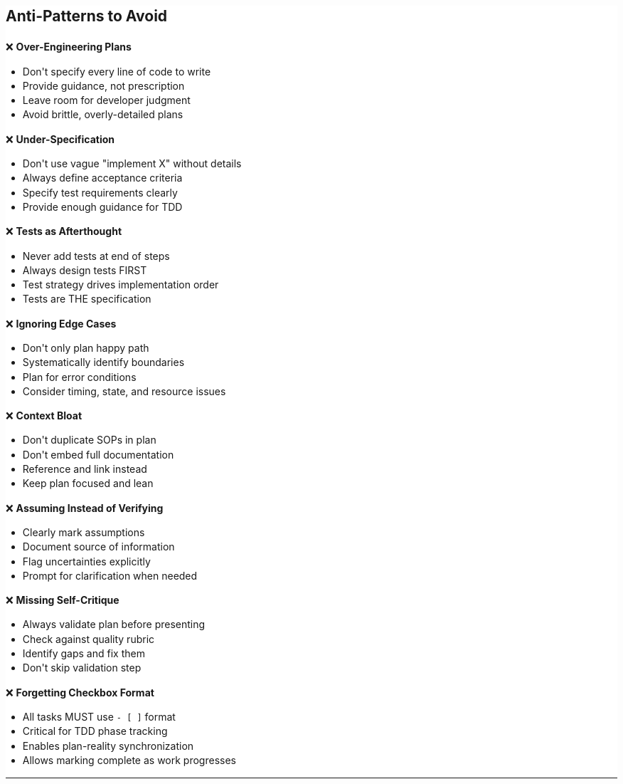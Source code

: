 
## Anti-Patterns to Avoid

❌ **Over-Engineering Plans**

- Don't specify every line of code to write
- Provide guidance, not prescription
- Leave room for developer judgment
- Avoid brittle, overly-detailed plans

❌ **Under-Specification**

- Don't use vague "implement X" without details
- Always define acceptance criteria
- Specify test requirements clearly
- Provide enough guidance for TDD

❌ **Tests as Afterthought**

- Never add tests at end of steps
- Always design tests FIRST
- Test strategy drives implementation order
- Tests are THE specification

❌ **Ignoring Edge Cases**

- Don't only plan happy path
- Systematically identify boundaries
- Plan for error conditions
- Consider timing, state, and resource issues

❌ **Context Bloat**

- Don't duplicate SOPs in plan
- Don't embed full documentation
- Reference and link instead
- Keep plan focused and lean

❌ **Assuming Instead of Verifying**

- Clearly mark assumptions
- Document source of information
- Flag uncertainties explicitly
- Prompt for clarification when needed

❌ **Missing Self-Critique**

- Always validate plan before presenting
- Check against quality rubric
- Identify gaps and fix them
- Don't skip validation step

❌ **Forgetting Checkbox Format**

- All tasks MUST use `- [ ]` format
- Critical for TDD phase tracking
- Enables plan-reality synchronization
- Allows marking complete as work progresses

---